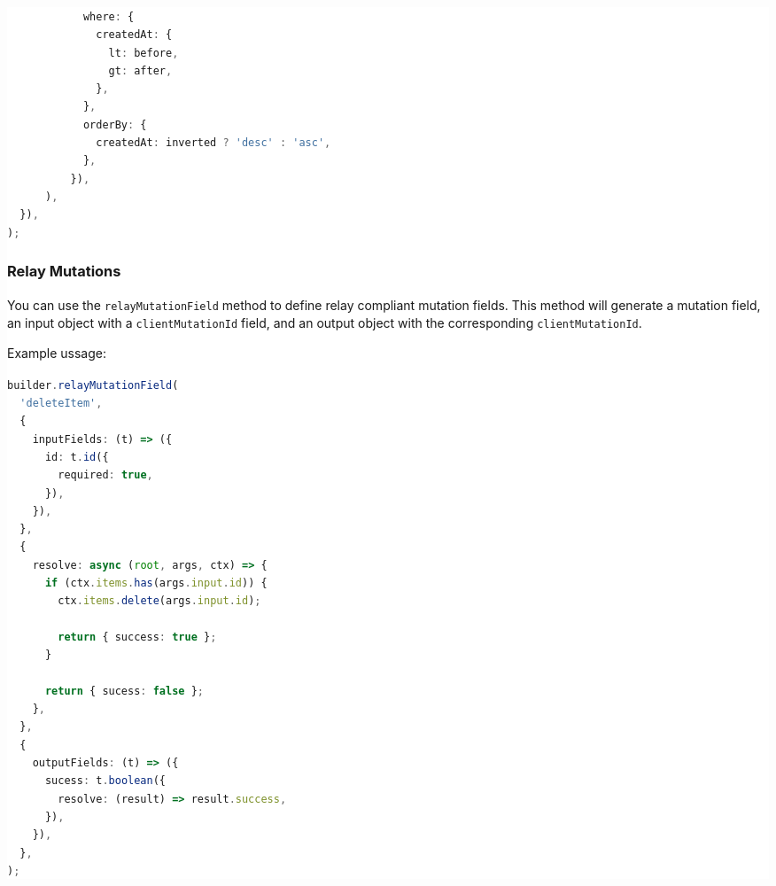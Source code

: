 ```typescript
            where: {
              createdAt: {
                lt: before,
                gt: after,
              },
            },
            orderBy: {
              createdAt: inverted ? 'desc' : 'asc',
            },
          }),
      ),
  }),
);
```

### Relay Mutations

You can use the `relayMutationField` method to define relay compliant mutation fields. This method
will generate a mutation field, an input object with a `clientMutationId` field, and an output
object with the corresponding `clientMutationId`.

Example ussage:

```typescript
builder.relayMutationField(
  'deleteItem',
  {
    inputFields: (t) => ({
      id: t.id({
        required: true,
      }),
    }),
  },
  {
    resolve: async (root, args, ctx) => {
      if (ctx.items.has(args.input.id)) {
        ctx.items.delete(args.input.id);

        return { success: true };
      }

      return { sucess: false };
    },
  },
  {
    outputFields: (t) => ({
      sucess: t.boolean({
        resolve: (result) => result.success,
      }),
    }),
  },
);
```
